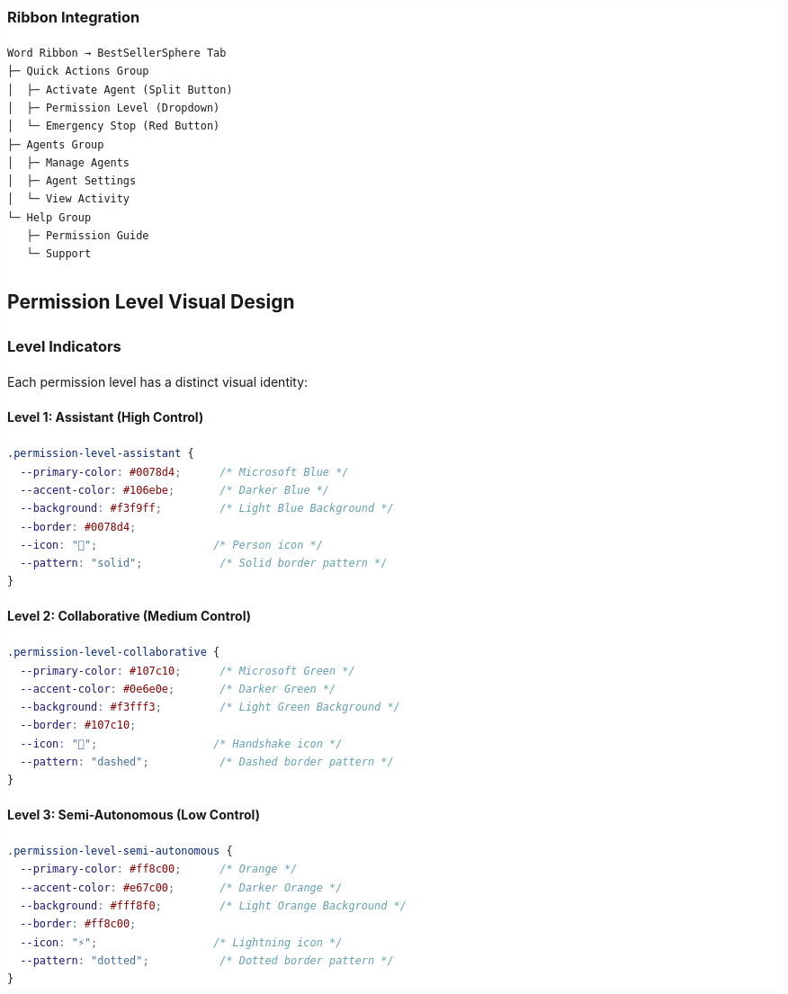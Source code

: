 ### Ribbon Integration

```
Word Ribbon → BestSellerSphere Tab
├─ Quick Actions Group
│  ├─ Activate Agent (Split Button)
│  ├─ Permission Level (Dropdown)
│  └─ Emergency Stop (Red Button)
├─ Agents Group
│  ├─ Manage Agents
│  ├─ Agent Settings
│  └─ View Activity
└─ Help Group
   ├─ Permission Guide
   └─ Support
```

## Permission Level Visual Design

### Level Indicators

Each permission level has a distinct visual identity:

#### Level 1: Assistant (High Control)
```css
.permission-level-assistant {
  --primary-color: #0078d4;      /* Microsoft Blue */
  --accent-color: #106ebe;       /* Darker Blue */
  --background: #f3f9ff;         /* Light Blue Background */
  --border: #0078d4;
  --icon: "👤";                  /* Person icon */
  --pattern: "solid";            /* Solid border pattern */
}
```

#### Level 2: Collaborative (Medium Control)
```css
.permission-level-collaborative {
  --primary-color: #107c10;      /* Microsoft Green */
  --accent-color: #0e6e0e;       /* Darker Green */
  --background: #f3fff3;         /* Light Green Background */
  --border: #107c10;
  --icon: "🤝";                  /* Handshake icon */
  --pattern: "dashed";           /* Dashed border pattern */
}
```

#### Level 3: Semi-Autonomous (Low Control)
```css
.permission-level-semi-autonomous {
  --primary-color: #ff8c00;      /* Orange */
  --accent-color: #e67c00;       /* Darker Orange */
  --background: #fff8f0;         /* Light Orange Background */
  --border: #ff8c00;
  --icon: "⚡";                  /* Lightning icon */
  --pattern: "dotted";           /* Dotted border pattern */
}
```
